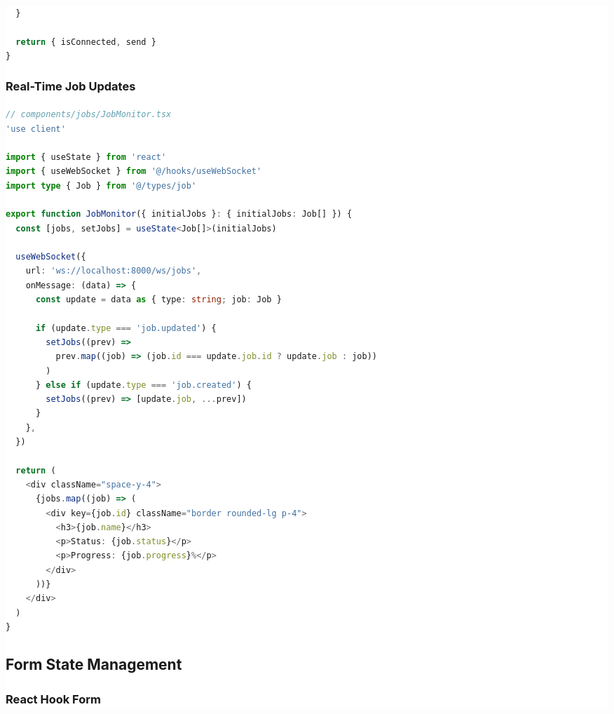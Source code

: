 ```typescript
  }

  return { isConnected, send }
}
```

### Real-Time Job Updates

```typescript
// components/jobs/JobMonitor.tsx
'use client'

import { useState } from 'react'
import { useWebSocket } from '@/hooks/useWebSocket'
import type { Job } from '@/types/job'

export function JobMonitor({ initialJobs }: { initialJobs: Job[] }) {
  const [jobs, setJobs] = useState<Job[]>(initialJobs)

  useWebSocket({
    url: 'ws://localhost:8000/ws/jobs',
    onMessage: (data) => {
      const update = data as { type: string; job: Job }

      if (update.type === 'job.updated') {
        setJobs((prev) =>
          prev.map((job) => (job.id === update.job.id ? update.job : job))
        )
      } else if (update.type === 'job.created') {
        setJobs((prev) => [update.job, ...prev])
      }
    },
  })

  return (
    <div className="space-y-4">
      {jobs.map((job) => (
        <div key={job.id} className="border rounded-lg p-4">
          <h3>{job.name}</h3>
          <p>Status: {job.status}</p>
          <p>Progress: {job.progress}%</p>
        </div>
      ))}
    </div>
  )
}
```

## Form State Management

### React Hook Form
